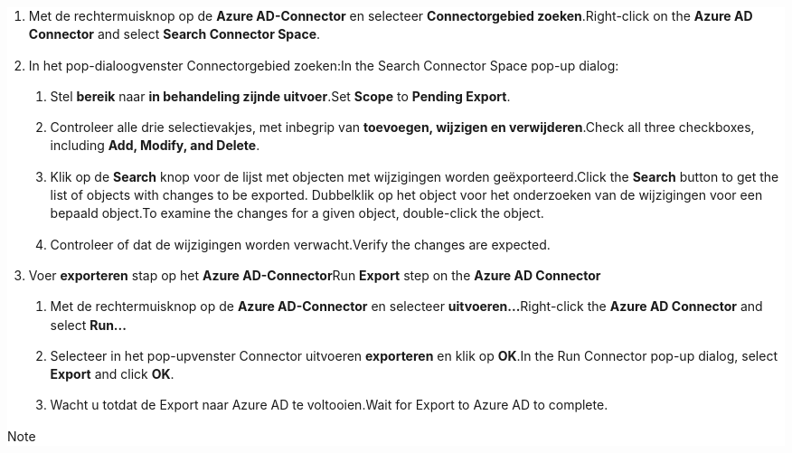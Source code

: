    1. <span data-ttu-id="cf6f2-465">Met de rechtermuisknop op de **Azure AD-Connector** en selecteer **Connectorgebied zoeken**.</span><span class="sxs-lookup"><span data-stu-id="cf6f2-465">Right-click on the **Azure AD Connector** and select **Search Connector Space**.</span></span>

   2. <span data-ttu-id="cf6f2-466">In het pop-dialoogvenster Connectorgebied zoeken:</span><span class="sxs-lookup"><span data-stu-id="cf6f2-466">In the Search Connector Space pop-up dialog:</span></span>

      1. <span data-ttu-id="cf6f2-467">Stel **bereik** naar **in behandeling zijnde uitvoer**.</span><span class="sxs-lookup"><span data-stu-id="cf6f2-467">Set **Scope** to **Pending Export**.</span></span>
      
      2. <span data-ttu-id="cf6f2-468">Controleer alle drie selectievakjes, met inbegrip van **toevoegen, wijzigen en verwijderen**.</span><span class="sxs-lookup"><span data-stu-id="cf6f2-468">Check all three checkboxes, including **Add, Modify, and Delete**.</span></span>
      
      3. <span data-ttu-id="cf6f2-469">Klik op de **Search** knop voor de lijst met objecten met wijzigingen worden geëxporteerd.</span><span class="sxs-lookup"><span data-stu-id="cf6f2-469">Click the **Search** button to get the list of objects with changes to be exported.</span></span> <span data-ttu-id="cf6f2-470">Dubbelklik op het object voor het onderzoeken van de wijzigingen voor een bepaald object.</span><span class="sxs-lookup"><span data-stu-id="cf6f2-470">To examine the changes for a given object, double-click the object.</span></span>
      
      4. <span data-ttu-id="cf6f2-471">Controleer of dat de wijzigingen worden verwacht.</span><span class="sxs-lookup"><span data-stu-id="cf6f2-471">Verify the changes are expected.</span></span>

6. <span data-ttu-id="cf6f2-472">Voer **exporteren** stap op het **Azure AD-Connector**</span><span class="sxs-lookup"><span data-stu-id="cf6f2-472">Run **Export** step on the **Azure AD Connector**</span></span>
      
   1. <span data-ttu-id="cf6f2-473">Met de rechtermuisknop op de **Azure AD-Connector** en selecteer **uitvoeren...**</span><span class="sxs-lookup"><span data-stu-id="cf6f2-473">Right-click the **Azure AD Connector** and select **Run...**</span></span>
   
   2. <span data-ttu-id="cf6f2-474">Selecteer in het pop-upvenster Connector uitvoeren **exporteren** en klik op **OK**.</span><span class="sxs-lookup"><span data-stu-id="cf6f2-474">In the Run Connector pop-up dialog, select **Export** and click **OK**.</span></span>
   
   3. <span data-ttu-id="cf6f2-475">Wacht u totdat de Export naar Azure AD te voltooien.</span><span class="sxs-lookup"><span data-stu-id="cf6f2-475">Wait for Export to Azure AD to complete.</span></span>

> [!NOTE]
